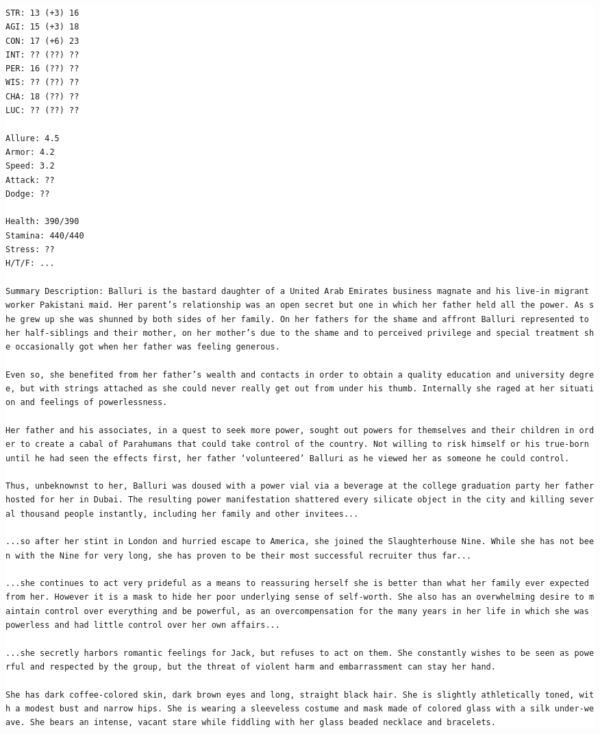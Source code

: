     STR: 13 (+3) 16
    AGI: 15 (+3) 18
    CON: 17 (+6) 23
    INT: ?? (??) ??
    PER: 16 (??) ??
    WIS: ?? (??) ??
    CHA: 18 (??) ??
    LUC: ?? (??) ??

    Allure: 4.5
    Armor: 4.2
    Speed: 3.2
    Attack: ??
    Dodge: ??

    Health: 390/390
    Stamina: 440/440
    Stress: ??
    H/T/F: ...

    Summary Description: Balluri is the bastard daughter of a United Arab Emirates business magnate and his live-in migrant worker Pakistani maid. Her parent’s relationship was an open secret but one in which her father held all the power. As she grew up she was shunned by both sides of her family. On her fathers for the shame and affront Balluri represented to her half-siblings and their mother, on her mother’s due to the shame and to perceived privilege and special treatment she occasionally got when her father was feeling generous.

    Even so, she benefited from her father’s wealth and contacts in order to obtain a quality education and university degree, but with strings attached as she could never really get out from under his thumb. Internally she raged at her situation and feelings of powerlessness.

    Her father and his associates, in a quest to seek more power, sought out powers for themselves and their children in order to create a cabal of Parahumans that could take control of the country. Not willing to risk himself or his true-born until he had seen the effects first, her father ‘volunteered’ Balluri as he viewed her as someone he could control.

    Thus, unbeknownst to her, Balluri was doused with a power vial via a beverage at the college graduation party her father hosted for her in Dubai. The resulting power manifestation shattered every silicate object in the city and killing several thousand people instantly, including her family and other invitees...

    ...so after her stint in London and hurried escape to America, she joined the Slaughterhouse Nine. While she has not been with the Nine for very long, she has proven to be their most successful recruiter thus far...

    ...she continues to act very prideful as a means to reassuring herself she is better than what her family ever expected from her. However it is a mask to hide her poor underlying sense of self-worth. She also has an overwhelming desire to maintain control over everything and be powerful, as an overcompensation for the many years in her life in which she was powerless and had little control over her own affairs...

    ...she secretly harbors romantic feelings for Jack, but refuses to act on them. She constantly wishes to be seen as powerful and respected by the group, but the threat of violent harm and embarrassment can stay her hand.

    She has dark coffee-colored skin, dark brown eyes and long, straight black hair. She is slightly athletically toned, with a modest bust and narrow hips. She is wearing a sleeveless costume and mask made of colored glass with a silk under-weave. She bears an intense, vacant stare while fiddling with her glass beaded necklace and bracelets.
